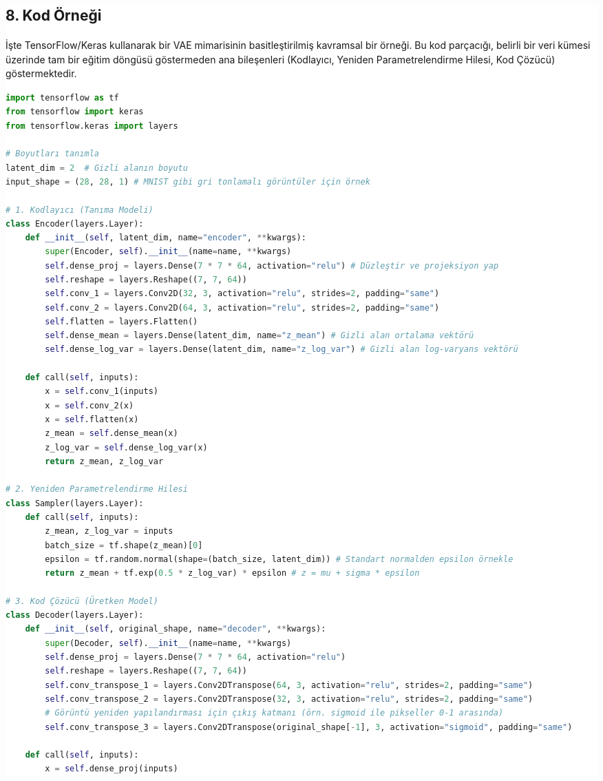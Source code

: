 <a name="8-kod-örneği"></a>
## 8. Kod Örneği

İşte TensorFlow/Keras kullanarak bir VAE mimarisinin basitleştirilmiş kavramsal bir örneği. Bu kod parçacığı, belirli bir veri kümesi üzerinde tam bir eğitim döngüsü göstermeden ana bileşenleri (Kodlayıcı, Yeniden Parametrelendirme Hilesi, Kod Çözücü) göstermektedir.

```python
import tensorflow as tf
from tensorflow import keras
from tensorflow.keras import layers

# Boyutları tanımla
latent_dim = 2  # Gizli alanın boyutu
input_shape = (28, 28, 1) # MNIST gibi gri tonlamalı görüntüler için örnek

# 1. Kodlayıcı (Tanıma Modeli)
class Encoder(layers.Layer):
    def __init__(self, latent_dim, name="encoder", **kwargs):
        super(Encoder, self).__init__(name=name, **kwargs)
        self.dense_proj = layers.Dense(7 * 7 * 64, activation="relu") # Düzleştir ve projeksiyon yap
        self.reshape = layers.Reshape((7, 7, 64))
        self.conv_1 = layers.Conv2D(32, 3, activation="relu", strides=2, padding="same")
        self.conv_2 = layers.Conv2D(64, 3, activation="relu", strides=2, padding="same")
        self.flatten = layers.Flatten()
        self.dense_mean = layers.Dense(latent_dim, name="z_mean") # Gizli alan ortalama vektörü
        self.dense_log_var = layers.Dense(latent_dim, name="z_log_var") # Gizli alan log-varyans vektörü

    def call(self, inputs):
        x = self.conv_1(inputs)
        x = self.conv_2(x)
        x = self.flatten(x)
        z_mean = self.dense_mean(x)
        z_log_var = self.dense_log_var(x)
        return z_mean, z_log_var

# 2. Yeniden Parametrelendirme Hilesi
class Sampler(layers.Layer):
    def call(self, inputs):
        z_mean, z_log_var = inputs
        batch_size = tf.shape(z_mean)[0]
        epsilon = tf.random.normal(shape=(batch_size, latent_dim)) # Standart normalden epsilon örnekle
        return z_mean + tf.exp(0.5 * z_log_var) * epsilon # z = mu + sigma * epsilon

# 3. Kod Çözücü (Üretken Model)
class Decoder(layers.Layer):
    def __init__(self, original_shape, name="decoder", **kwargs):
        super(Decoder, self).__init__(name=name, **kwargs)
        self.dense_proj = layers.Dense(7 * 7 * 64, activation="relu")
        self.reshape = layers.Reshape((7, 7, 64))
        self.conv_transpose_1 = layers.Conv2DTranspose(64, 3, activation="relu", strides=2, padding="same")
        self.conv_transpose_2 = layers.Conv2DTranspose(32, 3, activation="relu", strides=2, padding="same")
        # Görüntü yeniden yapılandırması için çıkış katmanı (örn. sigmoid ile pikseller 0-1 arasında)
        self.conv_transpose_3 = layers.Conv2DTranspose(original_shape[-1], 3, activation="sigmoid", padding="same")

    def call(self, inputs):
        x = self.dense_proj(inputs)
```